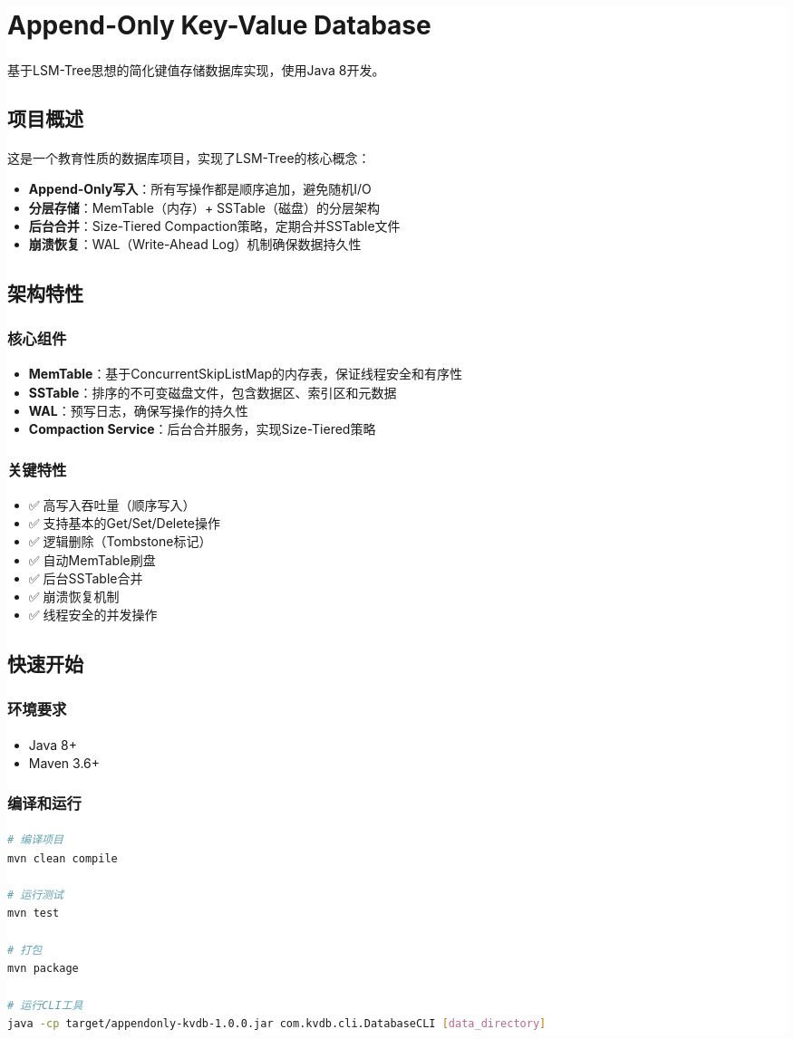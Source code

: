 # Append-Only Key-Value Database

基于LSM-Tree思想的简化键值存储数据库实现，使用Java 8开发。

## 项目概述

这是一个教育性质的数据库项目，实现了LSM-Tree的核心概念：
- **Append-Only写入**：所有写操作都是顺序追加，避免随机I/O
- **分层存储**：MemTable（内存）+ SSTable（磁盘）的分层架构
- **后台合并**：Size-Tiered Compaction策略，定期合并SSTable文件
- **崩溃恢复**：WAL（Write-Ahead Log）机制确保数据持久性

## 架构特性

### 核心组件
- **MemTable**：基于ConcurrentSkipListMap的内存表，保证线程安全和有序性
- **SSTable**：排序的不可变磁盘文件，包含数据区、索引区和元数据
- **WAL**：预写日志，确保写操作的持久性
- **Compaction Service**：后台合并服务，实现Size-Tiered策略

### 关键特性
- ✅ 高写入吞吐量（顺序写入）
- ✅ 支持基本的Get/Set/Delete操作
- ✅ 逻辑删除（Tombstone标记）
- ✅ 自动MemTable刷盘
- ✅ 后台SSTable合并
- ✅ 崩溃恢复机制
- ✅ 线程安全的并发操作

## 快速开始

### 环境要求
- Java 8+
- Maven 3.6+

### 编译和运行

```bash
# 编译项目
mvn clean compile

# 运行测试
mvn test

# 打包
mvn package

# 运行CLI工具
java -cp target/appendonly-kvdb-1.0.0.jar com.kvdb.cli.DatabaseCLI [data_directory]
```
